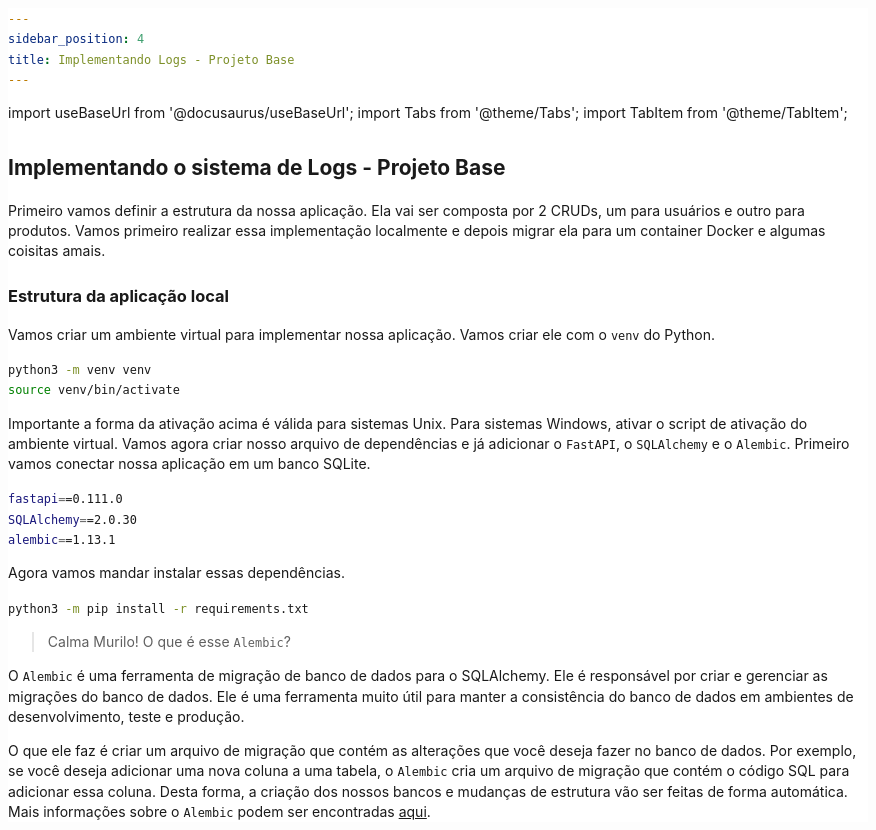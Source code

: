 ```yaml
---
sidebar_position: 4
title: Implementando Logs - Projeto Base
---
```


import useBaseUrl from '@docusaurus/useBaseUrl';
import Tabs from '@theme/Tabs';
import TabItem from '@theme/TabItem';

## Implementando o sistema de Logs - Projeto Base

Primeiro vamos definir a estrutura da nossa aplicação. Ela vai ser composta por 2 CRUDs, um para usuários e outro para produtos. Vamos primeiro realizar essa implementação localmente e depois migrar ela para um container Docker e algumas coisitas amais.

### Estrutura da aplicação local

Vamos criar um ambiente virtual para implementar nossa aplicação. Vamos criar ele com o `venv` do Python.

```bash
python3 -m venv venv
source venv/bin/activate
```

Importante a forma da ativação acima é válida para sistemas Unix. Para sistemas Windows, ativar o script de ativação do ambiente virtual. Vamos agora criar nosso arquivo de dependências e já adicionar o `FastAPI`, o `SQLAlchemy` e o `Alembic`. Primeiro vamos conectar nossa aplicação em um banco SQLite.

```bash
fastapi==0.111.0
SQLAlchemy==2.0.30
alembic==1.13.1
```

Agora vamos mandar instalar essas dependências.

```bash
python3 -m pip install -r requirements.txt
```

> Calma Murilo! O que é esse `Alembic`?

O `Alembic` é uma ferramenta de migração de banco de dados para o SQLAlchemy. Ele é responsável por criar e gerenciar as migrações do banco de dados. Ele é uma ferramenta muito útil para manter a consistência do banco de dados em ambientes de desenvolvimento, teste e produção. 

O que ele faz é criar um arquivo de migração que contém as alterações que você deseja fazer no banco de dados. Por exemplo, se você deseja adicionar uma nova coluna a uma tabela, o `Alembic` cria um arquivo de migração que contém o código SQL para adicionar essa coluna. Desta forma, a criação dos nossos bancos e mudanças de estrutura vão ser feitas de forma automática. Mais informações sobre o `Alembic` podem ser encontradas [aqui](https://alembic.sqlalchemy.org/en/latest/front.html#project-homepage).
